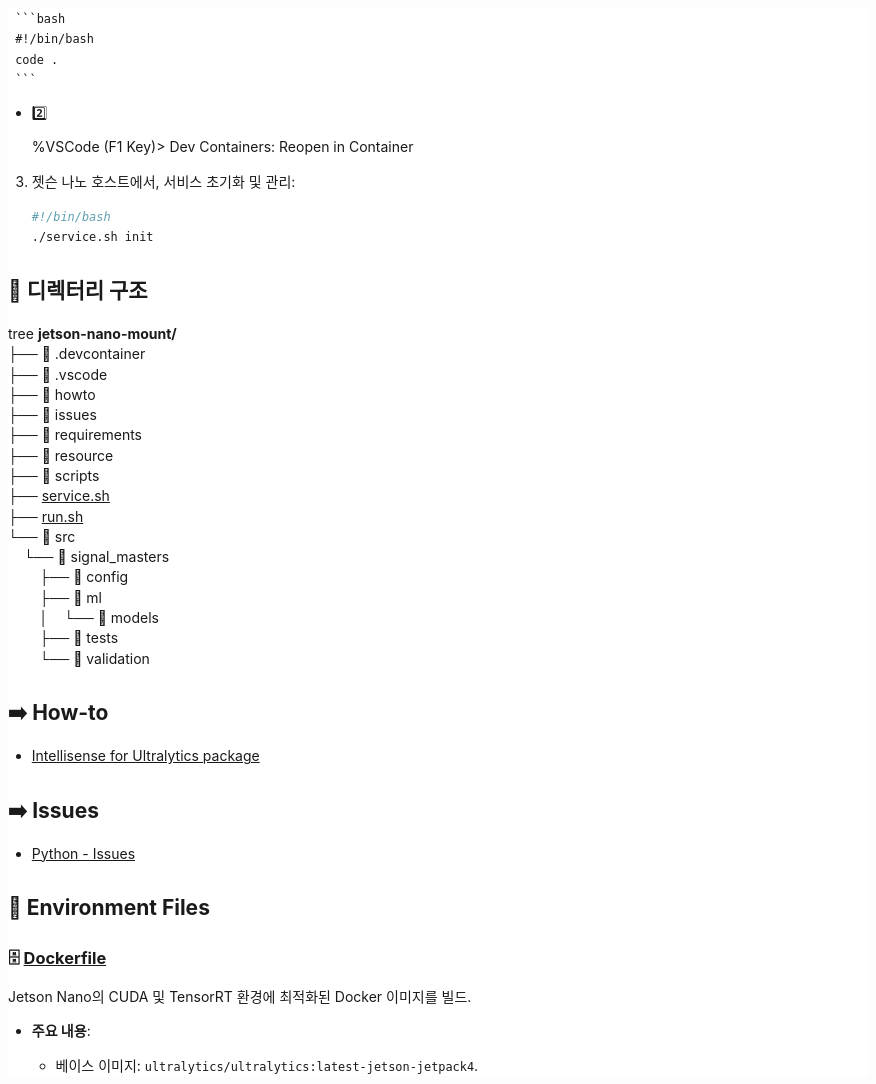      ```bash
     #!/bin/bash
     code .
     ```

   - 2️⃣

     %VSCode (F1 Key)> Dev Containers: Reopen in Container

3. 젯슨 나노 호스트에서, 서비스 초기화 및 관리:

   ```bash
   #!/bin/bash
   ./service.sh init
   ```

## 📁 디렉터리 구조

tree **jetson-nano-mount/**  
├── 📂 .devcontainer  
├── 📂 .vscode  
├── 📂 howto  
├── 📂 issues  
├── 📂 requirements  
├── 📂 resource  
├── 📂 scripts  
├── [service.sh](service.sh)  
├── [run.sh](run.py)  
└── 📂 src  
&nbsp;&nbsp;&nbsp;&nbsp;└── 📂 signal_masters  
&nbsp;&nbsp;&nbsp;&nbsp;&nbsp;&nbsp;&nbsp;&nbsp;├── 📂 config  
&nbsp;&nbsp;&nbsp;&nbsp;&nbsp;&nbsp;&nbsp;&nbsp;├── 📂 ml  
&nbsp;&nbsp;&nbsp;&nbsp;&nbsp;&nbsp;&nbsp;&nbsp;│&nbsp;&nbsp;&nbsp;&nbsp;└── 📂 models  
&nbsp;&nbsp;&nbsp;&nbsp;&nbsp;&nbsp;&nbsp;&nbsp;├── 📂 tests  
&nbsp;&nbsp;&nbsp;&nbsp;&nbsp;&nbsp;&nbsp;&nbsp;└── 📂 validation

## ➡️ How-to

- [Intellisense for Ultralytics package](howto/intellisense_for_ultralytics_package.md)

## ➡️ Issues

- [Python - Issues](issues/python-Issues.md)

## 📁 Environment Files

### 🗄️ [Dockerfile](.devcontainer/Dockerfile)

Jetson Nano의 CUDA 및 TensorRT 환경에 최적화된 Docker 이미지를 빌드.

- **주요 내용**:

  - 베이스 이미지: `ultralytics/ultralytics:latest-jetson-jetpack4`.
